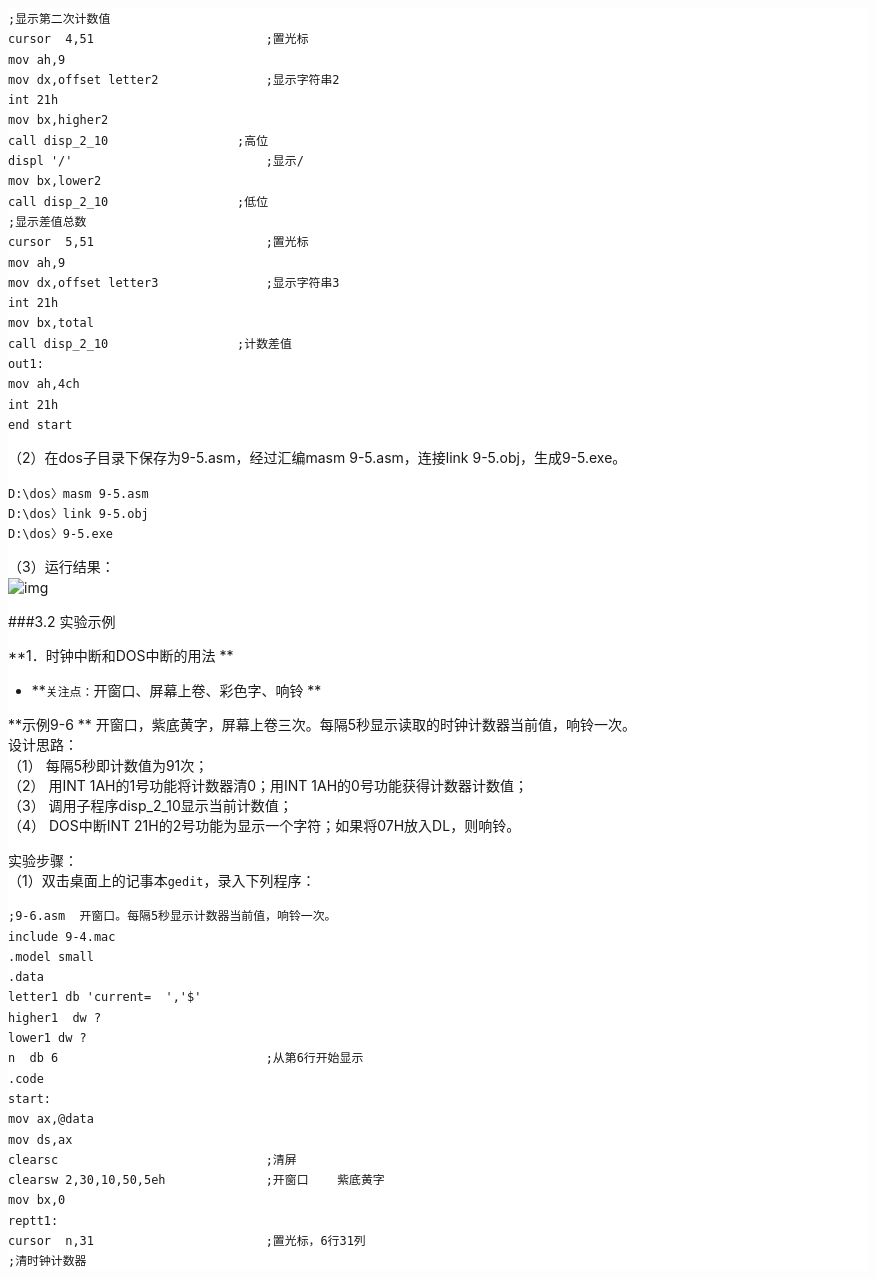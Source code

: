 ```  
;显示第二次计数值
cursor  4,51						;置光标
mov ah,9
mov dx,offset letter2				;显示字符串2
int 21h
mov bx,higher2
call disp_2_10					;高位
displ '/'							;显示/
mov bx,lower2
call disp_2_10					;低位
;显示差值总数
cursor  5,51						;置光标
mov ah,9
mov dx,offset letter3				;显示字符串3
int 21h
mov bx,total
call disp_2_10					;计数差值
out1:
mov ah,4ch
int 21h
end start
```  
（2）在dos子目录下保存为9-5.asm，经过汇编masm 9-5.asm，连接link 9-5.obj，生成9-5.exe。  
```
D:\dos〉masm 9-5.asm
D:\dos〉link 9-5.obj
D:\dos〉9-5.exe
```
（3）运行结果：            
![img](https://dn-anything-about-doc.qbox.me/userid19434labid372time1421012951637)  

###3.2 实验示例 

**1．时钟中断和DOS中断的用法  ** 

+ **`关注点：`开窗口、屏幕上卷、彩色字、响铃  **

**示例9-6 ** 开窗口，紫底黄字，屏幕上卷三次。每隔5秒显示读取的时钟计数器当前值，响铃一次。  
设计思路：  
（1）	每隔5秒即计数值为91次；  
（2）	用INT 1AH的1号功能将计数器清0；用INT 1AH的0号功能获得计数器计数值；  
（3）	调用子程序disp_2_10显示当前计数值；  
（4）	DOS中断INT 21H的2号功能为显示一个字符；如果将07H放入DL，则响铃。  

实验步骤：  
（1）双击桌面上的记事本`gedit`，录入下列程序：  
```  
;9-6.asm  开窗口。每隔5秒显示计数器当前值，响铃一次。
include 9-4.mac
.model small
.data
letter1 db 'current=  ','$' 
higher1  dw ?
lower1 dw ?		
n  db 6								;从第6行开始显示
.code
start:
mov ax,@data			
mov ds,ax
clearsc								;清屏
clearsw	2,30,10,50,5eh				;开窗口	紫底黄字
mov bx,0
reptt1:
cursor  n,31						;置光标，6行31列
;清时钟计数器
```